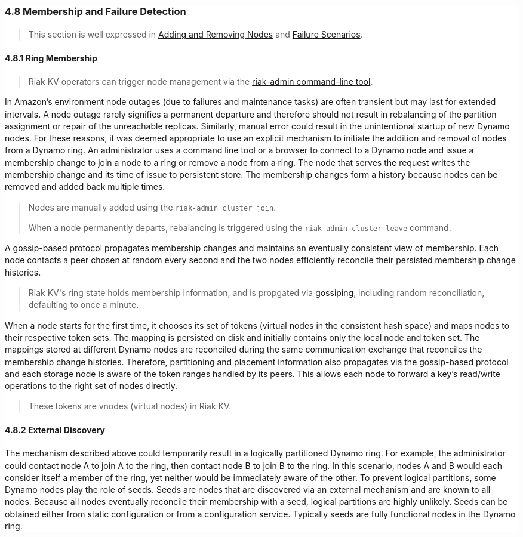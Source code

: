 
### 4.8 Membership and Failure Detection

> This section is well expressed in [Adding and Removing Nodes] and
> [Failure Scenarios].

[Adding and Removing Nodes]: {{<baseurl>}}riak/kv/3.0.7/using/cluster-operations/adding-removing-nodes/
[Failure Scenarios]: {{<baseurl>}}riak/kv/3.0.7/learn/concepts/eventual-consistency/

#### 4.8.1 Ring Membership

> Riak KV operators can trigger node management via the
> [riak-admin command-line tool].

[riak-admin command-line tool]: {{<baseurl>}}riak/kv/3.0.7/using/admin/riak-admin/

In Amazon’s environment node outages (due to failures and maintenance tasks) are
often transient but may last for extended intervals. A node outage rarely
signifies a permanent departure and therefore should not result in rebalancing
of the partition assignment or repair of the unreachable replicas. Similarly,
manual error could result in the unintentional startup of new Dynamo nodes. For
these reasons, it was deemed appropriate to use an explicit mechanism to
initiate the addition and removal of nodes from a Dynamo ring. An administrator
uses a command line tool or a browser to connect to a Dynamo node and issue a
membership change to join a node to a ring or remove a node from a ring. The
node that serves the request writes the membership change and its time of issue
to persistent store. The membership changes form a history because nodes can be
removed and added back multiple times.

> Nodes are manually added using the `riak-admin cluster join`.
>
> When a node permanently departs, rebalancing is triggered using the
> `riak-admin cluster leave` command.

A gossip-based protocol propagates membership changes and maintains an
eventually consistent view of membership. Each node contacts a peer chosen at
random every second and the two nodes efficiently reconcile their persisted
membership change histories.

> Riak KV's ring state holds membership information, and is propgated via
> [gossiping], including random reconciliation, defaulting to once a minute.

[gossiping]: {{<baseurl>}}riak/kv/3.0.7/learn/glossary/#gossiping

When a node starts for the first time, it chooses its set of tokens (virtual
nodes in the consistent hash space) and maps nodes to their respective token
sets. The mapping is persisted on disk and initially contains only the local
node and token set. The mappings stored at different Dynamo nodes are reconciled
during the same communication exchange that reconciles the membership change
histories. Therefore, partitioning and placement information also propagates via
the gossip-based protocol and each storage node is aware of the token ranges
handled by its peers. This allows each node to forward a key’s read/write
operations to the right set of nodes directly.

> These tokens are vnodes (virtual nodes) in Riak KV.


#### 4.8.2 External Discovery

The mechanism described above could temporarily result in a logically
partitioned Dynamo ring. For example, the administrator could contact node A to
join A to the ring, then contact node B to join B to the ring. In this scenario,
nodes A and B would each consider itself a member of the ring, yet neither would
be immediately aware of the other. To prevent logical partitions, some Dynamo
nodes play the role of seeds. Seeds are nodes that are discovered via an
external mechanism and are known to all nodes. Because all nodes eventually
reconcile their membership with a seed, logical partitions are highly unlikely.
Seeds can be obtained either from static configuration or from a configuration
service. Typically seeds are fully functional nodes in the Dynamo ring.


[Consistent Hashing]: {{<baseurl>}}riak/kv/3.0.7/learn/glossary/#consistent-hashing
[Gossip Protocol]: {{<baseurl>}}riak/kv/3.0.7/learn/glossary/#gossiping
[HTTP API]: {{<baseurl>}}riak/kv/3.0.7/developing/api/http/
[Protocol Buffers API]: {{<baseurl>}}riak/kv/3.0.7/developing/api/protocol-buffers/
[Further Reading on Partitioning in Riak KV]: {{<baseurl>}}riak/kv/3.0.7/learn/concepts/clusters/
[All about the Riak KV Ring]: {{<baseurl>}}riak/kv/3.0.7/learn/concepts/clusters/#the-ring
[Hinted handoff]: {{<baseurl>}}riak/kv/3.0.7/learn/glossary/#hinted-handoff
[Replication]: {{<baseurl>}}riak/kv/3.0.7/developing/usage/replication/
[Multi Datacenter Replication]: {{<baseurl>}}riak/kv/3.0.7/using/reference/v3-multi-datacenter/architecture/
[Riak KV Enterprise Edition]: http://basho.com/products/riak-kv/
[The Node Join Process]: {{<baseurl>}}riak/kv/3.0.7/using/cluster-operations/adding-removing-nodes/#joining-nodes-to-form-a-cluster
[riak_core]: http://github.com/basho/riak_core
[Riak KV]: http://github.com/basho/riak_kv
[backend options]: {{<baseurl>}}riak/kv/3.0.7/setup/planning/backend/
[Bitcask]: {{<baseurl>}}riak/kv/3.0.7/setup/planning/backend/bitcask/
[LevelDB]: {{<baseurl>}}riak/kv/3.0.7/setup/planning/backend/leveldb/
[Memory]: {{<baseurl>}}riak/kv/3.0.7/setup/planning/backend/memory/
[secondary indexes]: {{<baseurl>}}riak/kv/3.0.7/developing/usage/secondary-indexes/
[Read Repair]: {{<baseurl>}}riak/kv/3.0.7/learn/concepts/replication/#read-repair
[Basho Bench]: {{<baseurl>}}riak/kv/3.0.7/using/performance/benchmarking/
[Statebox]: https://github.com/mochi/statebox_riak
[CRDTs (Commutative Replicated Data Types)]: {{<baseurl>}}riak/kv/3.0.7/developing/data-types/
[partitioning]: {{<baseurl>}}riak/kv/3.0.7/learn/concepts/replication/#understanding-replication-by-example
[The Node Join Process]: {{<baseurl>}}riak/kv/3.0.7/using/cluster-operations/adding-removing-nodes/#joining-nodes-to-form-a-cluster
[Replacing a Node]: {{<baseurl>}}riak/kv/3.0.7/using/cluster-operations/replacing-node/
[Load Balancing]: {{<baseurl>}}riak/kv/3.0.7/configuring/load-balancing-proxy/
[client libraries]: {{<baseurl>}}riak/kv/3.0.7/developing/client-libraries/
[Basho Bench]: {{<baseurl>}}riak/kv/3.0.7/using/performance/benchmarking/
[documentation]: {{<baseurl>}}